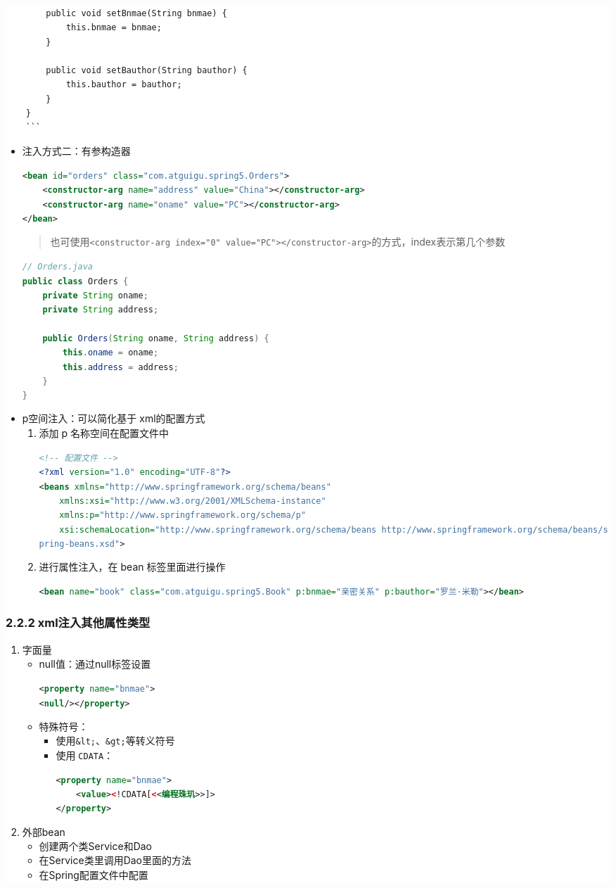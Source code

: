             public void setBnmae(String bnmae) {
                this.bnmae = bnmae;
            }

            public void setBauthor(String bauthor) {
                this.bauthor = bauthor;
            }
        }
        ```
   * 注入方式二：有参构造器
        ```xml
        <bean id="orders" class="com.atguigu.spring5.Orders">
            <constructor-arg name="address" value="China"></constructor-arg>
            <constructor-arg name="oname" value="PC"></constructor-arg>
        </bean>
        ```
        > 也可使用`<constructor-arg index="0" value="PC"></constructor-arg>`的方式，index表示第几个参数
        ```java
        // Orders.java
        public class Orders {
            private String oname;
            private String address;

            public Orders(String oname, String address) {
                this.oname = oname;
                this.address = address;
            }
        }
        ```
   * p空间注入：可以简化基于 xml的配置方式
      1. 添加 p 名称空间在配置文件中
            ```xml
            <!-- 配置文件 -->
            <?xml version="1.0" encoding="UTF-8"?>
            <beans xmlns="http://www.springframework.org/schema/beans"
                xmlns:xsi="http://www.w3.org/2001/XMLSchema-instance"
                xmlns:p="http://www.springframework.org/schema/p"
                xsi:schemaLocation="http://www.springframework.org/schema/beans http://www.springframework.org/schema/beans/spring-beans.xsd">
            ```
      2.  进行属性注入，在 bean 标签里面进行操作
            ```xml
            <bean name="book" class="com.atguigu.spring5.Book" p:bnmae="亲密关系" p:bauthor="罗兰·米勒"></bean>
            ```
            
### 2.2.2 xml注入其他属性类型
1. 字面量
   * null值：通过null标签设置
      ```xml
      <property name="bnmae">
      <null/></property>
      ```
   * 特殊符号：
     * 使用`&lt;`、`&gt;`等转义符号
     * 使用 `CDATA`：
          ```xml
          <property name="bnmae">
              <value><!CDATA[<<编程珠玑>>]>
          </property>
          ```
2. 外部bean
   * 创建两个类Service和Dao
   * 在Service类里调用Dao里面的方法
   * 在Spring配置文件中配置